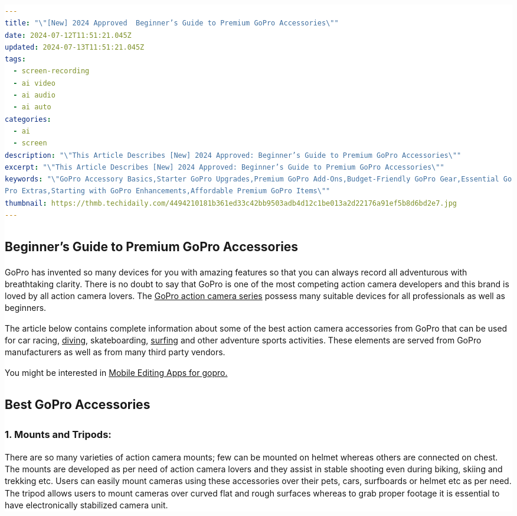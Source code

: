 ```yaml
---
title: "\"[New] 2024 Approved  Beginner’s Guide to Premium GoPro Accessories\""
date: 2024-07-12T11:51:21.045Z
updated: 2024-07-13T11:51:21.045Z
tags: 
  - screen-recording
  - ai video
  - ai audio
  - ai auto
categories: 
  - ai
  - screen
description: "\"This Article Describes [New] 2024 Approved: Beginner’s Guide to Premium GoPro Accessories\""
excerpt: "\"This Article Describes [New] 2024 Approved: Beginner’s Guide to Premium GoPro Accessories\""
keywords: "\"GoPro Accessory Basics,Starter GoPro Upgrades,Premium GoPro Add-Ons,Budget-Friendly GoPro Gear,Essential GoPro Extras,Starting with GoPro Enhancements,Affordable Premium GoPro Items\""
thumbnail: https://thmb.techidaily.com/4494210181b361ed33c42bb9503adb4d12c1be013a2d22176a91ef5b8d6bd2e7.jpg
---
```


## Beginner’s Guide to Premium GoPro Accessories

GoPro has invented so many devices for you with amazing features so that you can always record all adventurous with breathtaking clarity. There is no doubt to say that GoPro is one of the most competing action camera developers and this brand is loved by all action camera lovers. The [GoPro action camera series](https://tools.techidaily.com/wondershare/filmora/download/) possess many suitable devices for all professionals as well as beginners.

The article below contains complete information about some of the best action camera accessories from GoPro that can be used for car racing, [diving](https://tools.techidaily.com/wondershare/filmora/download/), skateboarding, [surfing](https://tools.techidaily.com/wondershare/filmora/download/) and other adventure sports activities. These elements are served from GoPro manufacturers as well as from many third party vendors.

You might be interested in [Mobile Editing Apps for gopro.](https://tools.techidaily.com/wondershare/filmora/download/)

## Best GoPro Accessories

### 1. Mounts and Tripods:

There are so many varieties of action camera mounts; few can be mounted on helmet whereas others are connected on chest. The mounts are developed as per need of action camera lovers and they assist in stable shooting even during biking, skiing and trekking etc. Users can easily mount cameras using these accessories over their pets, cars, surfboards or helmet etc as per need. The tripod allows users to mount cameras over curved flat and rough surfaces whereas to grab proper footage it is essential to have electronically stabilized camera unit.
